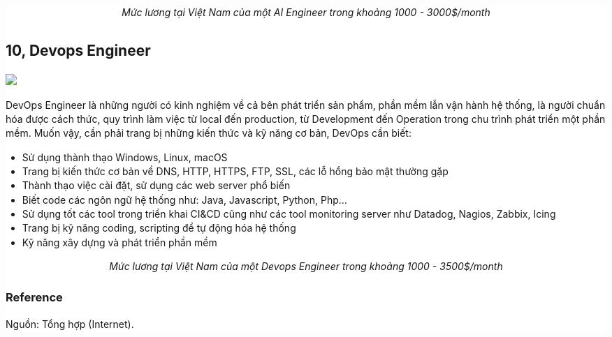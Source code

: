 <div align="center">
    
*Mức lương tại Việt Nam của một AI Engineer trong khoảng 1000 - 3000$/month*
    
</div>

## 10, Devops Engineer

![](https://images.viblo.asia/63d65e04-e38f-44c2-8ea7-b637df7d0559.png)

 DevOps Engineer là những người có kinh nghiệm về cả bên phát triển sản phẩm, phần mềm lẫn vận hành hệ thống,  là người chuẩn hóa được cách thức, quy trình làm việc từ local đến production, từ Development đến Operation trong chu trình phát triển một phần mềm. Muốn vậy, cần phải trang bị những kiến thức và kỹ năng cơ bản, DevOps cần biết:
- Sử dụng thành thạo Windows, Linux, macOS
- Trang bị kiến thức cơ bản về DNS, HTTP, HTTPS, FTP, SSL, các lỗ hổng bảo mật thường gặp
- Thành thạo việc cài đặt, sử dụng các web server phổ biến
- Biết code các ngôn ngữ hệ thống như: Java, Javascript, Python, Php…
- Sử dụng tốt các tool trong triển khai CI&CD cũng như các tool monitoring server như Datadog, Nagios, Zabbix, Icing
- Trang bị kỹ năng coding, scripting để tự động hóa hệ thống
- Kỹ năng xây dựng và phát triển phần mềm

<div align="center">
    
*Mức lương tại Việt Nam của một Devops Engineer trong khoảng 1000 - 3500$/month*
  
</div>

### Reference
Nguồn: Tổng hợp (Internet).